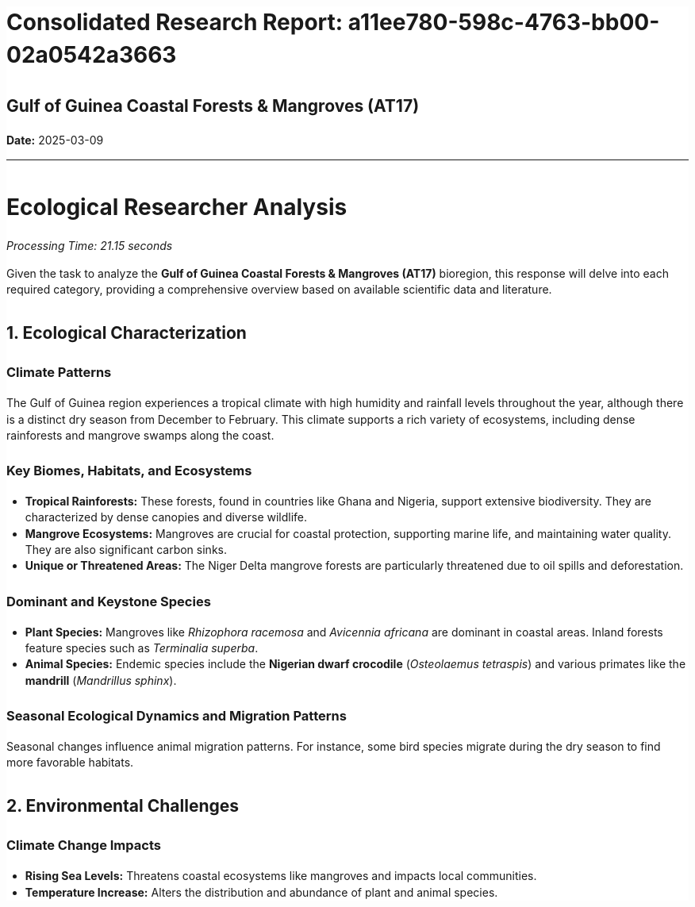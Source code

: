 # Consolidated Research Report: a11ee780-598c-4763-bb00-02a0542a3663

## Gulf of Guinea Coastal Forests & Mangroves (AT17)

**Date:** 2025-03-09

---

# Ecological Researcher Analysis

*Processing Time: 21.15 seconds*

Given the task to analyze the **Gulf of Guinea Coastal Forests & Mangroves (AT17)** bioregion, this response will delve into each required category, providing a comprehensive overview based on available scientific data and literature.

## 1. Ecological Characterization
### Climate Patterns
The Gulf of Guinea region experiences a tropical climate with high humidity and rainfall levels throughout the year, although there is a distinct dry season from December to February. This climate supports a rich variety of ecosystems, including dense rainforests and mangrove swamps along the coast.

### Key Biomes, Habitats, and Ecosystems
- **Tropical Rainforests:** These forests, found in countries like Ghana and Nigeria, support extensive biodiversity. They are characterized by dense canopies and diverse wildlife.
- **Mangrove Ecosystems:** Mangroves are crucial for coastal protection, supporting marine life, and maintaining water quality. They are also significant carbon sinks.
- **Unique or Threatened Areas:** The Niger Delta mangrove forests are particularly threatened due to oil spills and deforestation.

### Dominant and Keystone Species
- **Plant Species:** Mangroves like *Rhizophora racemosa* and *Avicennia africana* are dominant in coastal areas. Inland forests feature species such as *Terminalia superba*.
- **Animal Species:** Endemic species include the **Nigerian dwarf crocodile** (*Osteolaemus tetraspis*) and various primates like the **mandrill** (*Mandrillus sphinx*).

### Seasonal Ecological Dynamics and Migration Patterns
Seasonal changes influence animal migration patterns. For instance, some bird species migrate during the dry season to find more favorable habitats.

## 2. Environmental Challenges
### Climate Change Impacts
- **Rising Sea Levels:** Threatens coastal ecosystems like mangroves and impacts local communities.
- **Temperature Increase:** Alters the distribution and abundance of plant and animal species.
